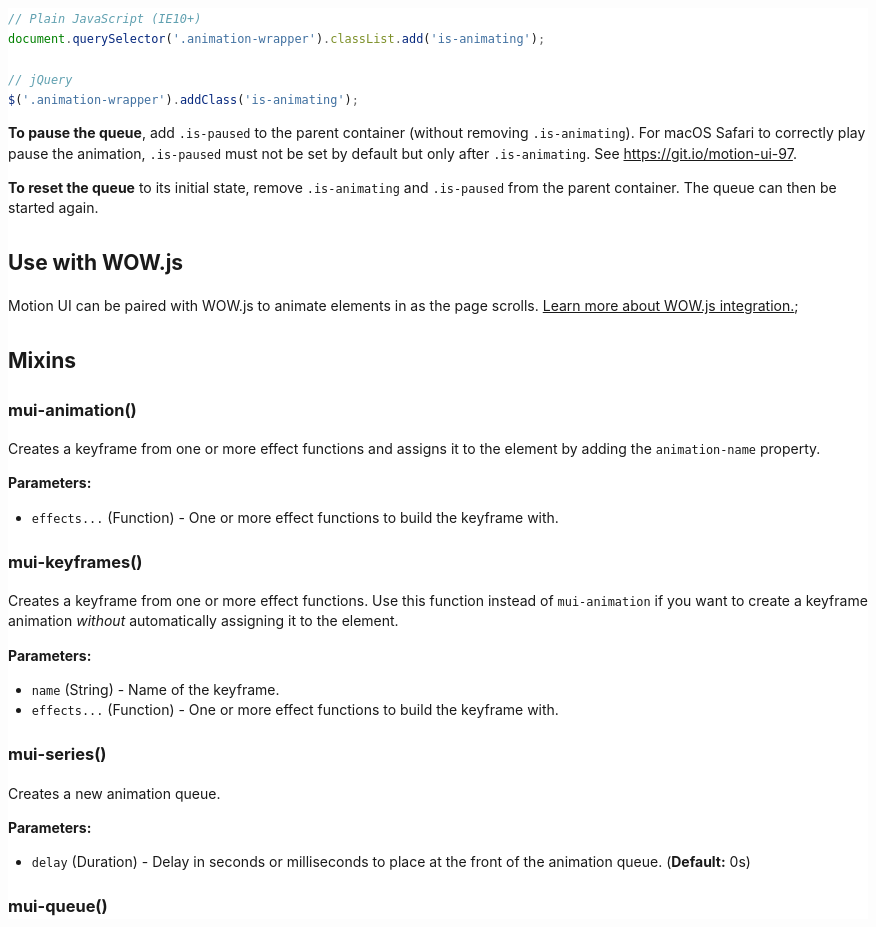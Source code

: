 ```js
// Plain JavaScript (IE10+)
document.querySelector('.animation-wrapper').classList.add('is-animating');

// jQuery
$('.animation-wrapper').addClass('is-animating');
```

**To pause the queue**, add `.is-paused` to the parent container (without removing `.is-animating`). For macOS Safari to correctly play pause the animation, `.is-paused` must not be set by default but only after `.is-animating`. See https://git.io/motion-ui-97.

**To reset the queue** to its initial state, remove `.is-animating` and `.is-paused` from the parent container. The queue can then be started again.

## Use with WOW.js

Motion UI can be paired with WOW.js to animate elements in as the page scrolls. [Learn more about WOW.js integration.](wow.md);


## Mixins


### mui-animation()

Creates a keyframe from one or more effect functions and assigns it to the element by adding the `animation-name` property.

**Parameters:**

- `effects...` (Function) - One or more effect functions to build the keyframe with.


### mui-keyframes()

Creates a keyframe from one or more effect functions. Use this function instead of `mui-animation` if you want to create a keyframe animation *without* automatically assigning it to the element.

**Parameters:**

- `name` (String) - Name of the keyframe.
- `effects...` (Function) - One or more effect functions to build the keyframe with.


### mui-series()

Creates a new animation queue.

**Parameters:**

- `delay` (Duration) - Delay in seconds or milliseconds to place at the front of the animation queue. (**Default:** 0s)


### mui-queue()
